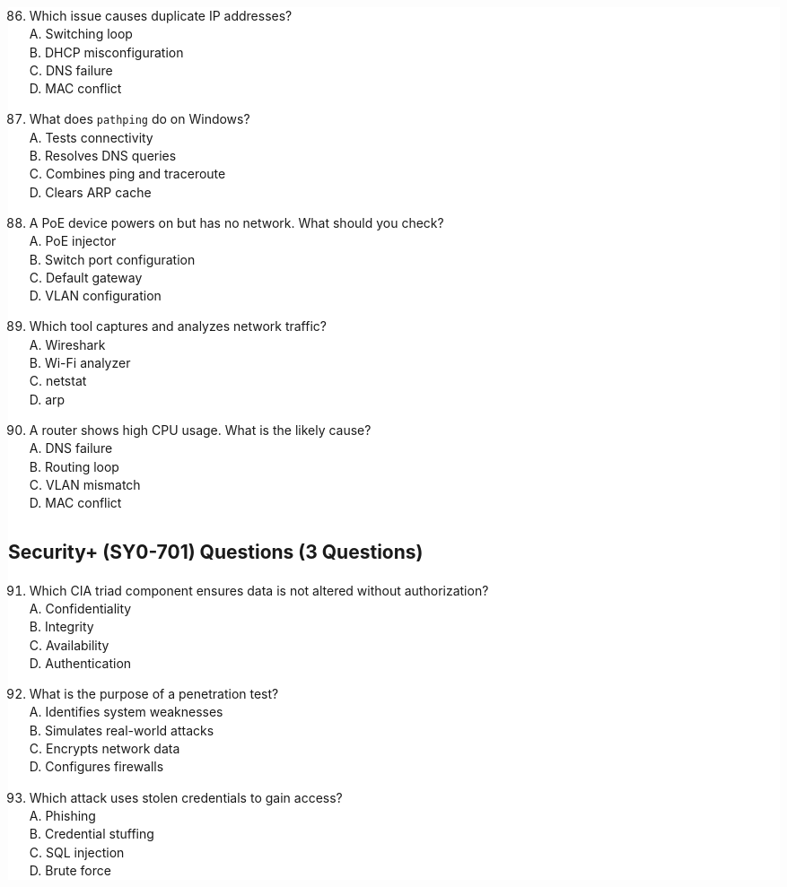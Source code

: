 86. Which issue causes duplicate IP addresses?\
    A. Switching loop\
    B. DHCP misconfiguration\
    C. DNS failure\
    D. MAC conflict

87. What does `pathping` do on Windows?\
    A. Tests connectivity\
    B. Resolves DNS queries\
    C. Combines ping and traceroute\
    D. Clears ARP cache

88. A PoE device powers on but has no network. What should you check?\
    A. PoE injector\
    B. Switch port configuration\
    C. Default gateway\
    D. VLAN configuration

89. Which tool captures and analyzes network traffic?\
    A. Wireshark\
    B. Wi-Fi analyzer\
    C. netstat\
    D. arp

90. A router shows high CPU usage. What is the likely cause?\
    A. DNS failure\
    B. Routing loop\
    C. VLAN mismatch\
    D. MAC conflict

## Security+ (SY0-701) Questions (3 Questions)

91. Which CIA triad component ensures data is not altered without authorization?\
    A. Confidentiality\
    B. Integrity\
    C. Availability\
    D. Authentication

92. What is the purpose of a penetration test?\
    A. Identifies system weaknesses\
    B. Simulates real-world attacks\
    C. Encrypts network data\
    D. Configures firewalls

93. Which attack uses stolen credentials to gain access?\
    A. Phishing\
    B. Credential stuffing\
    C. SQL injection\
    D. Brute force

